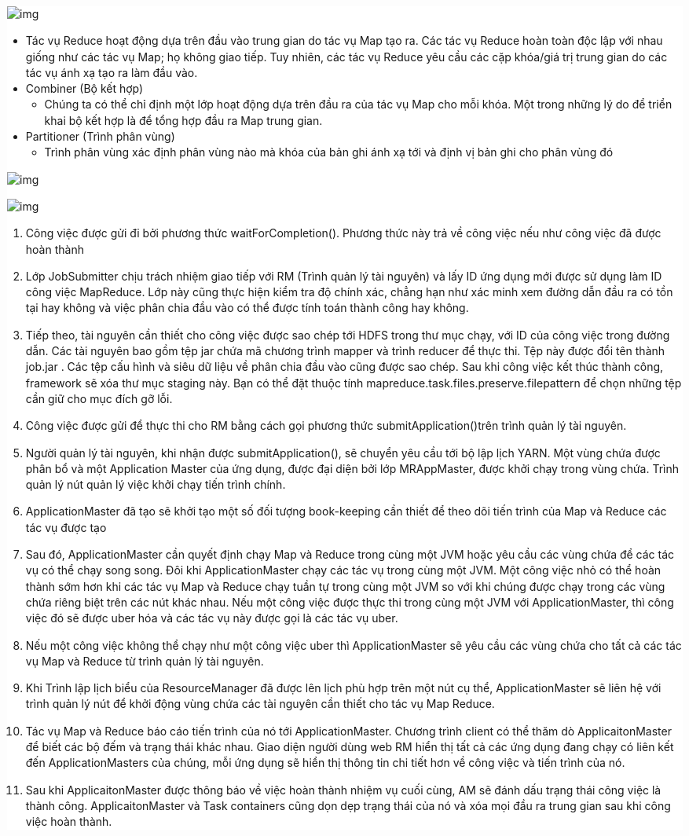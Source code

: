![img](https://i.imgur.com/VekNzRT.png)

- Tác vụ Reduce hoạt động dựa trên đầu vào trung gian do tác vụ Map tạo ra. Các tác vụ Reduce hoàn toàn độc lập với nhau giống như các tác vụ Map; họ không giao tiếp. Tuy nhiên, các tác vụ Reduce yêu cầu các cặp khóa/giá trị trung gian do các tác vụ ánh xạ tạo ra làm đầu vào. 
- Combiner (Bộ kết hợp)
  - Chúng ta có thể chỉ định một lớp hoạt động dựa trên đầu ra của tác vụ Map cho mỗi khóa. Một trong những lý do để triển khai bộ kết hợp là để tổng hợp đầu ra Map trung gian. 
- Partitioner (Trình phân vùng)
  - Trình phân vùng xác định phân vùng nào mà khóa của bản ghi ánh xạ tới và định vị bản ghi cho phân vùng đó

![img](https://i.imgur.com/GuW4Rcn.png)

![img](https://i.imgur.com/PXI2r7V.png)

1. Công việc được gửi đi bởi phương thức waitForCompletion(). Phương thức này trả về công việc nếu như công việc đã được hoàn thành

2. Lớp JobSubmitter chịu trách nhiệm giao tiếp với RM (Trình quản lý tài nguyên) và lấy ID ứng dụng mới được sử dụng làm ID công việc MapReduce. Lớp này cũng thực hiện kiểm tra độ chính xác, chẳng hạn như xác minh xem đường dẫn đầu ra có tồn tại hay không và việc phân chia đầu vào có thể được tính toán thành công hay không.

3. Tiếp theo, tài nguyên cần thiết cho công việc được sao chép tới HDFS trong thư mục chạy, với ID của công việc trong đường dẫn. Các tài nguyên bao gồm tệp jar chứa mã chương trình mapper và trình reducer để thực thi. Tệp này được đổi tên thành job.jar . Các tệp cấu hình và siêu dữ liệu về phân chia đầu vào cũng được sao chép. Sau khi công việc kết thúc thành công, framework sẽ xóa thư mục staging này. Bạn có thể đặt thuộc tính mapreduce.task.files.preserve.filepattern để chọn những tệp cần giữ cho mục đích gỡ lỗi.

4. Công việc được gửi để thực thi cho RM bằng cách gọi phương thức submitApplication()trên trình quản lý tài nguyên.

5. Người quản lý tài nguyên, khi nhận được submitApplication(), sẽ chuyển yêu cầu tới bộ lập lịch YARN. Một vùng chứa được phân bổ và một Application Master của ứng dụng, được đại diện bởi lớp MRAppMaster, được khởi chạy trong vùng chứa. Trình quản lý nút quản lý việc khởi chạy tiến trình chính.

6. ApplicationMaster đã tạo sẽ khởi tạo một số đối tượng book-keeping cần thiết để theo dõi tiến trình của Map và Reduce các tác vụ được tạo 

7. Sau đó, ApplicationMaster cần quyết định chạy Map và Reduce trong cùng một JVM hoặc yêu cầu các vùng chứa để các tác vụ có thể chạy song song. Đôi khi ApplicationMaster chạy các tác vụ trong cùng một JVM. Một công việc nhỏ có thể hoàn thành sớm hơn khi các tác vụ Map và Reduce chạy tuần tự trong cùng một JVM so với khi chúng được chạy trong các vùng chứa riêng biệt trên các nút khác nhau. Nếu một công việc được thực thi trong cùng một JVM với ApplicationMaster, thì công việc đó sẽ được uber hóa và các tác vụ này được gọi là các tác vụ uber.
8. Nếu một công việc không thể chạy như một công việc uber thì ApplicationMaster sẽ yêu cầu các vùng chứa cho tất cả các tác vụ Map và Reduce từ trình quản lý tài nguyên. 
9. Khi Trình lập lịch biểu của ResourceManager đã được lên lịch phù hợp trên một nút cụ thể, ApplicationMaster sẽ liên hệ với trình quản lý nút để khởi động vùng chứa các tài nguyên cần thiết cho tác vụ Map Reduce. 
10. Tác vụ Map và Reduce báo cáo tiến trình của nó tới ApplicationMaster. Chương trình client có thể thăm dò ApplicaitonMaster để biết các bộ đếm và trạng thái khác nhau. Giao diện người dùng web RM hiển thị tất cả các ứng dụng đang chạy có liên kết đến ApplicationMasters của chúng, mỗi ứng dụng sẽ hiển thị thông tin chi tiết hơn về công việc và tiến trình của nó.
11. Sau khi ApplicaitonMaster được thông báo về việc hoàn thành nhiệm vụ cuối cùng, AM sẽ đánh dấu trạng thái công việc là thành công. ApplicaitonMaster và Task containers cũng dọn dẹp trạng thái của nó và xóa mọi đầu ra trung gian sau khi công việc hoàn thành.
